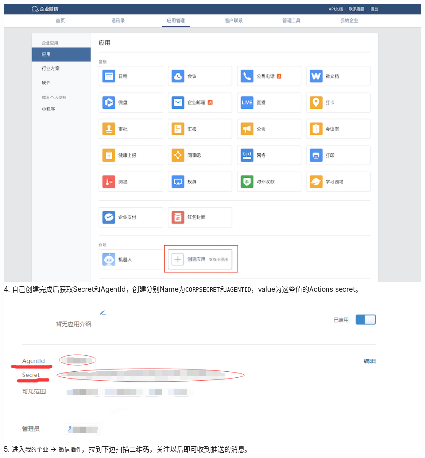 ![](img/wecom_create_apps.png)
4. 自己创建完成后获取Secret和AgentId，创建分别Name为`CORPSECRET`和`AGENTID`，value为这些值的Actions secret。
![](img/wecom_apps.png)
5. 进入`我的企业` → `微信插件`，拉到下边扫描二维码，关注以后即可收到推送的消息。